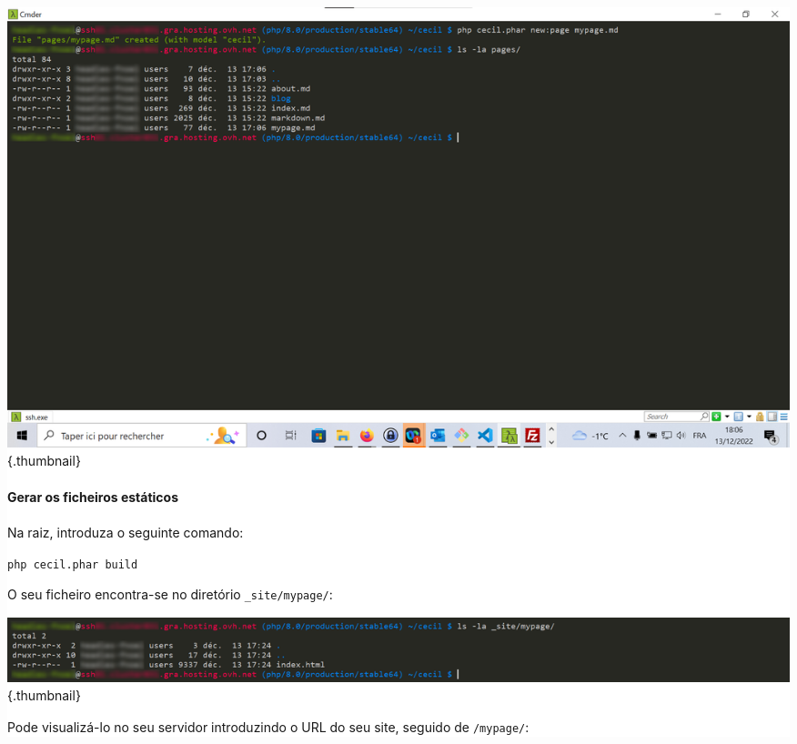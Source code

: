 ![Instalação Cecil](images/static_website_installation_cecil05.png){.thumbnail}

#### Gerar os ficheiros estáticos

Na raiz, introduza o seguinte comando:

```sh
php cecil.phar build
```

O seu ficheiro encontra-se no diretório `_site/mypage/`:

![Instalação Cecil](images/static_website_installation_cecil06.png){.thumbnail}

Pode visualizá-lo no seu servidor introduzindo o URL do seu site, seguido de `/mypage/`:
